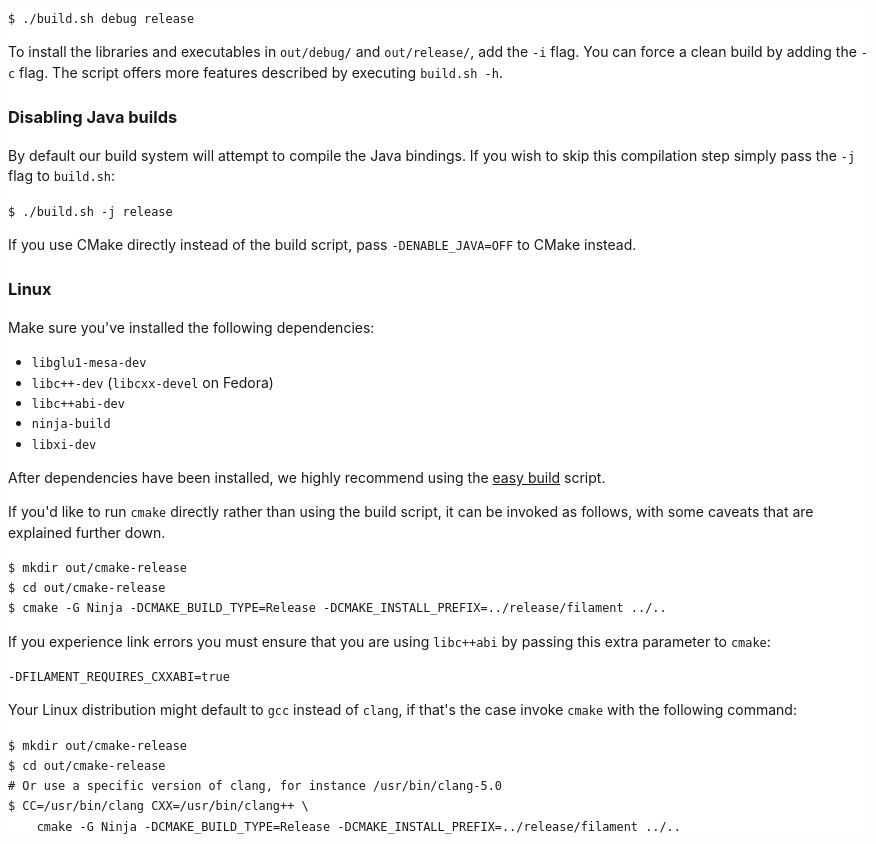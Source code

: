 ```
$ ./build.sh debug release
```

To install the libraries and executables in `out/debug/` and `out/release/`, add the `-i` flag.
You can force a clean build by adding the `-c` flag. The script offers more features described
by executing `build.sh -h`.

### Disabling Java builds

By default our build system will attempt to compile the Java bindings. If you wish to skip this
compilation step simply pass the `-j` flag to `build.sh`:

```
$ ./build.sh -j release
```

If you use CMake directly instead of the build script, pass `-DENABLE_JAVA=OFF` to CMake instead.

### Linux

Make sure you've installed the following dependencies:

- `libglu1-mesa-dev`
- `libc++-dev` (`libcxx-devel` on Fedora)
- `libc++abi-dev`
- `ninja-build`
- `libxi-dev`

After dependencies have been installed, we highly recommend using the [easy build](#easy-build)
script.

If you'd like to run `cmake` directly rather than using the build script, it can be invoked as
follows, with some caveats that are explained further down.

```
$ mkdir out/cmake-release
$ cd out/cmake-release
$ cmake -G Ninja -DCMAKE_BUILD_TYPE=Release -DCMAKE_INSTALL_PREFIX=../release/filament ../..
```

If you experience link errors you must ensure that you are using `libc++abi` by passing this
extra parameter to `cmake`:

```
-DFILAMENT_REQUIRES_CXXABI=true
```

Your Linux distribution might default to `gcc` instead of `clang`, if that's the case invoke
`cmake` with the following command:

```
$ mkdir out/cmake-release
$ cd out/cmake-release
# Or use a specific version of clang, for instance /usr/bin/clang-5.0
$ CC=/usr/bin/clang CXX=/usr/bin/clang++ \
    cmake -G Ninja -DCMAKE_BUILD_TYPE=Release -DCMAKE_INSTALL_PREFIX=../release/filament ../..
```

